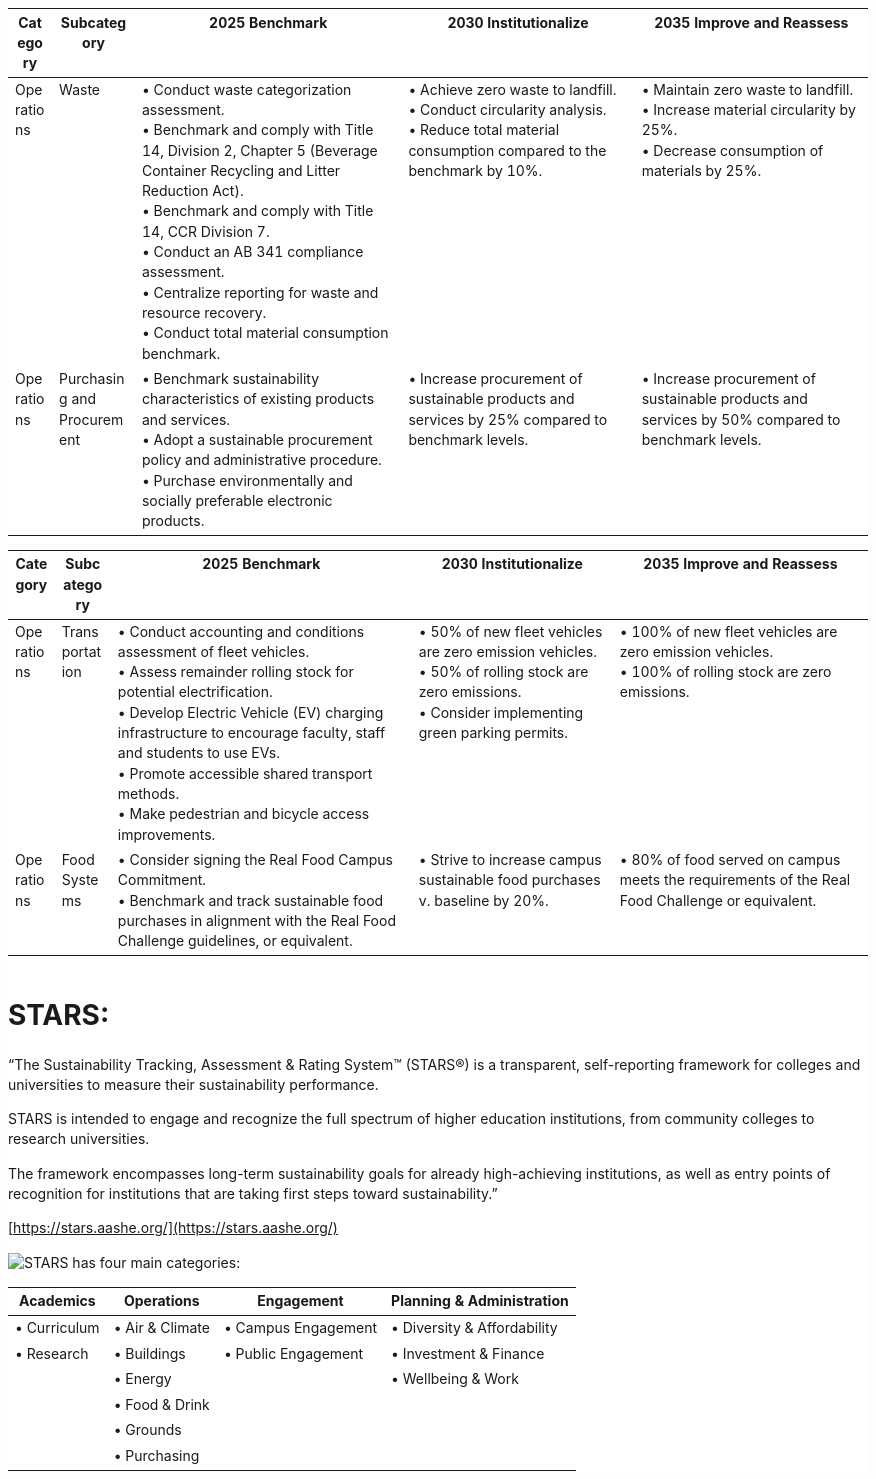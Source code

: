 | Category      | Subcategory                | 2025 Benchmark                                                                                                                                                                                                 | 2030 Institutionalize                                                                                          | 2035 Improve and Reassess                                                                 |
|---------------|----------------------------|----------------------------------------------------------------------------------------------------------------------------------------------------------------------------------------------------------------|----------------------------------------------------------------------------------------------------------------|--------------------------------------------------------------------------------------------|
| Operations     | Waste                      | • Conduct waste categorization assessment.  <br> • Benchmark and comply with Title 14, Division 2, Chapter 5 (Beverage Container Recycling and Litter Reduction Act).  <br> • Benchmark and comply with Title 14, CCR Division 7.  <br> • Conduct an AB 341 compliance assessment.  <br> • Centralize reporting for waste and resource recovery.  <br> • Conduct total material consumption benchmark. | • Achieve zero waste to landfill.  <br> • Conduct circularity analysis.  <br> • Reduce total material consumption compared to the benchmark by 10%. | • Maintain zero waste to landfill.  <br> • Increase material circularity by 25%.  <br> • Decrease consumption of materials by 25%. |
| Operations     | Purchasing and Procurement | • Benchmark sustainability characteristics of existing products and services.  <br> • Adopt a sustainable procurement policy and administrative procedure.  <br> • Purchase environmentally and socially preferable electronic products. | • Increase procurement of sustainable products and services by 25% compared to benchmark levels.                 | • Increase procurement of sustainable products and services by 50% compared to benchmark levels. |

| Category   | Subcategory    | 2025 Benchmark                                                                                                                                         | 2030 Institutionalize                                                                                          | 2035 Improve and Reassess                                                                                     |
|------------|----------------|-------------------------------------------------------------------------------------------------------------------------------------------------------|----------------------------------------------------------------------------------------------------------------|----------------------------------------------------------------------------------------------------------------|
| Operations  | Transportation  | • Conduct accounting and conditions assessment of fleet vehicles. <br> • Assess remainder rolling stock for potential electrification. <br> • Develop Electric Vehicle (EV) charging infrastructure to encourage faculty, staff and students to use EVs. <br> • Promote accessible shared transport methods. <br> • Make pedestrian and bicycle access improvements. | • 50% of new fleet vehicles are zero emission vehicles. <br> • 50% of rolling stock are zero emissions. <br> • Consider implementing green parking permits. | • 100% of new fleet vehicles are zero emission vehicles. <br> • 100% of rolling stock are zero emissions.         |
| Operations  | Food Systems    | • Consider signing the Real Food Campus Commitment. <br> • Benchmark and track sustainable food purchases in alignment with the Real Food Challenge guidelines, or equivalent. | • Strive to increase campus sustainable food purchases v. baseline by 20%.                                     | • 80% of food served on campus meets the requirements of the Real Food Challenge or equivalent.               |

# STARS:

“The Sustainability Tracking, Assessment & Rating System™ (STARS®) is a transparent, self-reporting framework for colleges and universities to measure their sustainability performance.

STARS is intended to engage and recognize the full spectrum of higher education institutions, from community colleges to research universities.

The framework encompasses long-term sustainability goals for already high-achieving institutions, as well as entry points of recognition for institutions that are taking first steps toward sustainability.”

[https://stars.aashe.org/](https://stars.aashe.org/)

![STARS has four main categories:](https://via.placeholder.com/1365x768.png?text=STARS+has+four+main+categories%3A)

| Academics       | Operations                                   | Engagement                     | Planning & Administration               |
|------------------|----------------------------------------------|--------------------------------|-----------------------------------------|
| • Curriculum      | • Air & Climate                             | • Campus Engagement            | • Diversity & Affordability             |
| • Research        | • Buildings                                 | • Public Engagement            | • Investment & Finance                  |
|                   | • Energy                                    |                                | • Wellbeing & Work                      |
|                   | • Food & Drink                              |                                |                                         |
|                   | • Grounds                                   |                                |                                         |
|                   | • Purchasing                                |                                |                                         |
